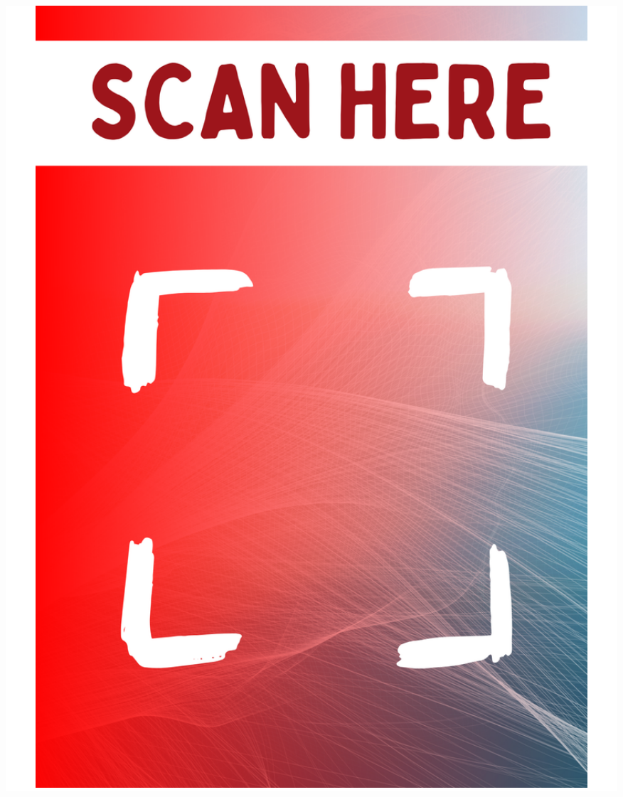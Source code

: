 <img src="/images/23.png" style="width: 100%; max-width: none; height: auto;" alt="Perspective Views 7">